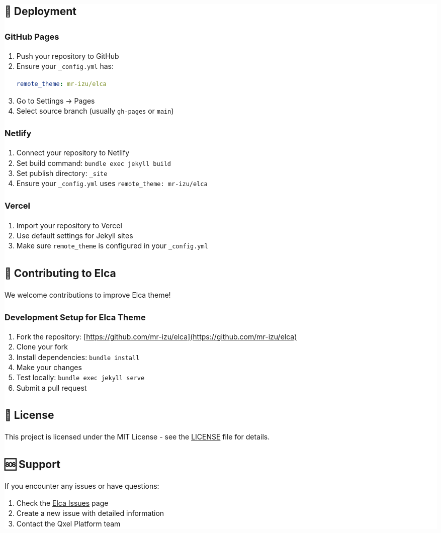 ## 🚀 Deployment

### GitHub Pages

1. Push your repository to GitHub
2. Ensure your `_config.yml` has:
   ```yaml
   remote_theme: mr-izu/elca
   ```
3. Go to Settings → Pages
4. Select source branch (usually `gh-pages` or `main`)

### Netlify

1. Connect your repository to Netlify
2. Set build command: `bundle exec jekyll build`
3. Set publish directory: `_site`
4. Ensure your `_config.yml` uses `remote_theme: mr-izu/elca`

### Vercel

1. Import your repository to Vercel
2. Use default settings for Jekyll sites
3. Make sure `remote_theme` is configured in your `_config.yml`

## 🤝 Contributing to Elca

We welcome contributions to improve Elca theme! 

### Development Setup for Elca Theme

1. Fork the repository: [https://github.com/mr-izu/elca](https://github.com/mr-izu/elca)
2. Clone your fork
3. Install dependencies: `bundle install`
4. Make your changes
5. Test locally: `bundle exec jekyll serve`
6. Submit a pull request

## 📄 License

This project is licensed under the MIT License - see the [LICENSE](https://github.com/mr-izu/elca/blob/main/LICENSE) file for details.

## 🆘 Support

If you encounter any issues or have questions:

1. Check the [Elca Issues](https://github.com/mr-izu/elca/issues) page
2. Create a new issue with detailed information
3. Contact the Qxel Platform team
